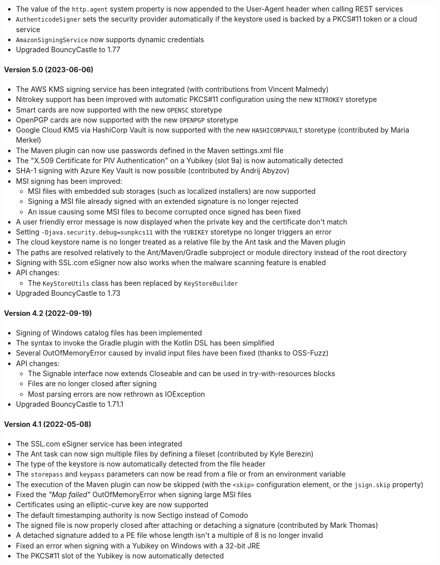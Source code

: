   * The value of the `http.agent` system property is now appended to the User-Agent header when calling REST services
  * `AuthenticodeSigner` sets the security provider automatically if the keystore used is backed by a PKCS#11 token or a cloud service
  * `AmazonSigningService` now supports dynamic credentials
* Upgraded BouncyCastle to 1.77

#### Version 5.0 (2023-06-06)

* The AWS KMS signing service has been integrated (with contributions from Vincent Malmedy)
* Nitrokey support has been improved with automatic PKCS#11 configuration using the new `NITROKEY` storetype
* Smart cards are now supported with the new `OPENSC` storetype
* OpenPGP cards are now supported with the new `OPENPGP` storetype
* Google Cloud KMS via HashiCorp Vault is now supported with the new `HASHICORPVAULT` storetype (contributed by Maria Merkel)
* The Maven plugin can now use passwords defined in the Maven settings.xml file
* The "X.509 Certificate for PIV Authentication" on a Yubikey (slot 9a) is now automatically detected
* SHA-1 signing with Azure Key Vault is now possible (contributed by Andrij Abyzov)
* MSI signing has been improved:
  * MSI files with embedded sub storages (such as localized installers) are now supported
  * Signing a MSI file already signed with an extended signature is no longer rejected
  * An issue causing some MSI files to become corrupted once signed has been fixed
* A user friendly error message is now displayed when the private key and the certificate don't match
* Setting `-Djava.security.debug=sunpkcs11` with the `YUBIKEY` storetype no longer triggers an error
* The cloud keystore name is no longer treated as a relative file by the Ant task and the Maven plugin
* The paths are resolved relatively to the Ant/Maven/Gradle subproject or module directory instead of the root directory
* Signing with SSL.com eSigner now also works when the malware scanning feature is enabled
* API changes:
  * The `KeyStoreUtils` class has been replaced by `KeyStoreBuilder`
* Upgraded BouncyCastle to 1.73

#### Version 4.2 (2022-09-19)

* Signing of Windows catalog files has been implemented
* The syntax to invoke the Gradle plugin with the Kotlin DSL has been simplified
* Several OutOfMemoryError caused by invalid input files have been fixed (thanks to OSS-Fuzz)
* API changes:
  * The Signable interface now extends Closeable and can be used in try-with-resources blocks
  * Files are no longer closed after signing
  * Most parsing errors are now rethrown as IOException
* Upgraded BouncyCastle to 1.71.1

#### Version 4.1 (2022-05-08)

* The SSL.com eSigner service has been integrated
* The Ant task can now sign multiple files by defining a fileset (contributed by Kyle Berezin)
* The type of the keystore is now automatically detected from the file header
* The `storepass` and `keypass` parameters can now be read from a file or from an environment variable
* The execution of the Maven plugin can now be skipped (with the `<skip>` configuration element, or the `jsign.skip` property)
* Fixed the _"Map failed"_ OutOfMemoryError when signing large MSI files
* Certificates using an elliptic-curve key are now supported
* The default timestamping authority is now Sectigo instead of Comodo
* The signed file is now properly closed after attaching or detaching a signature (contributed by Mark Thomas)
* A detached signature added to a PE file whose length isn't a multiple of 8 is no longer invalid
* Fixed an error when signing with a Yubikey on Windows with a 32-bit JRE
* The PKCS#11 slot of the Yubikey is now automatically detected